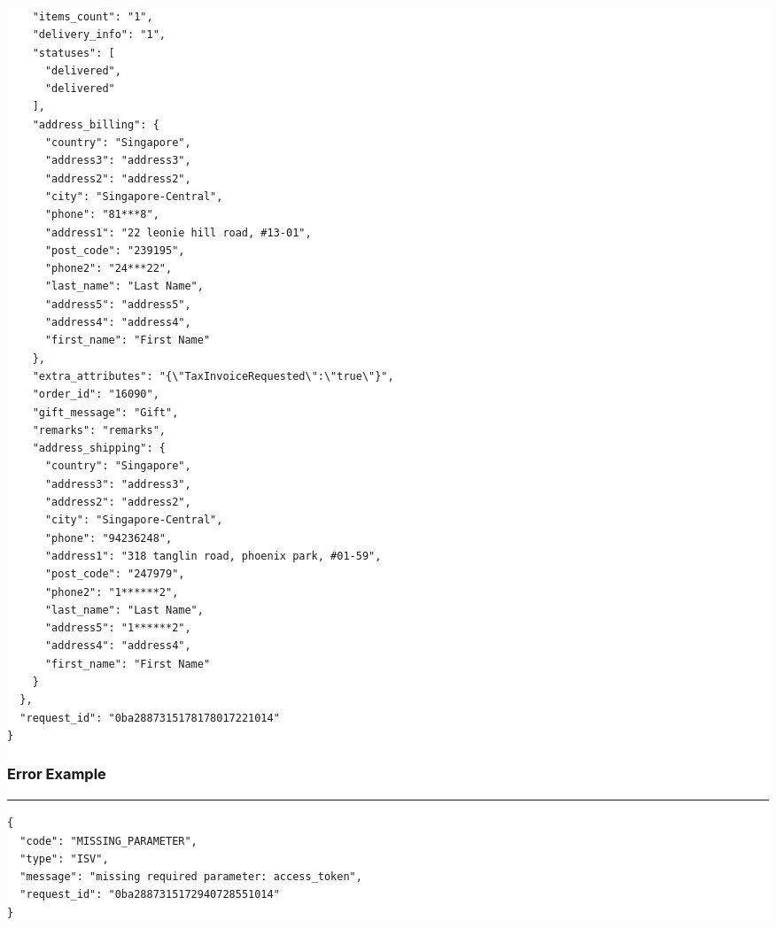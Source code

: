 ```
    "items_count": "1",
    "delivery_info": "1",
    "statuses": [
      "delivered",
      "delivered"
    ],
    "address_billing": {
      "country": "Singapore",
      "address3": "address3",
      "address2": "address2",
      "city": "Singapore-Central",
      "phone": "81***8",
      "address1": "22 leonie hill road, #13-01",
      "post_code": "239195",
      "phone2": "24***22",
      "last_name": "Last Name",
      "address5": "address5",
      "address4": "address4",
      "first_name": "First Name"
    },
    "extra_attributes": "{\"TaxInvoiceRequested\":\"true\"}",
    "order_id": "16090",
    "gift_message": "Gift",
    "remarks": "remarks",
    "address_shipping": {
      "country": "Singapore",
      "address3": "address3",
      "address2": "address2",
      "city": "Singapore-Central",
      "phone": "94236248",
      "address1": "318 tanglin road, phoenix park, #01-59",
      "post_code": "247979",
      "phone2": "1******2",
      "last_name": "Last Name",
      "address5": "1******2",
      "address4": "address4",
      "first_name": "First Name"
    }
  },
  "request_id": "0ba2887315178178017221014"
}
```

### Error Example
---
```
{
  "code": "MISSING_PARAMETER",
  "type": "ISV",
  "message": "missing required parameter: access_token",
  "request_id": "0ba2887315172940728551014"
}
```
